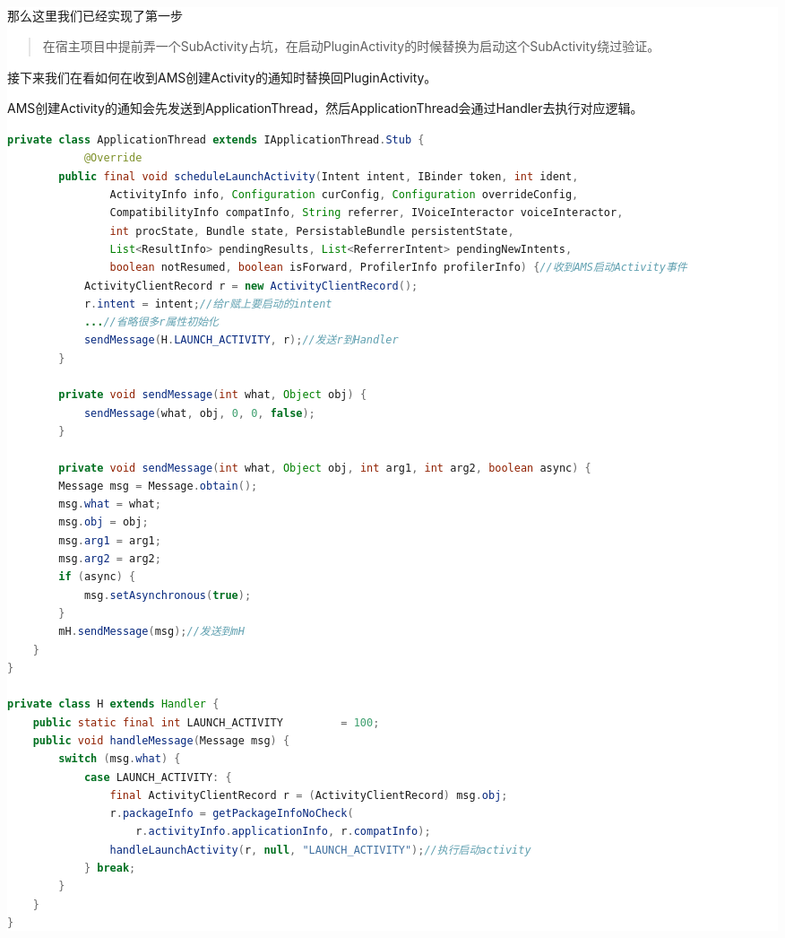 那么这里我们已经实现了第一步

> 在宿主项目中提前弄一个SubActivity占坑，在启动PluginActivity的时候替换为启动这个SubActivity绕过验证。

接下来我们在看如何在收到AMS创建Activity的通知时替换回PluginActivity。

AMS创建Activity的通知会先发送到ApplicationThread，然后ApplicationThread会通过Handler去执行对应逻辑。

```java
private class ApplicationThread extends IApplicationThread.Stub {
            @Override
        public final void scheduleLaunchActivity(Intent intent, IBinder token, int ident,
                ActivityInfo info, Configuration curConfig, Configuration overrideConfig,
                CompatibilityInfo compatInfo, String referrer, IVoiceInteractor voiceInteractor,
                int procState, Bundle state, PersistableBundle persistentState,
                List<ResultInfo> pendingResults, List<ReferrerIntent> pendingNewIntents,
                boolean notResumed, boolean isForward, ProfilerInfo profilerInfo) {//收到AMS启动Activity事件
            ActivityClientRecord r = new ActivityClientRecord();
            r.intent = intent;//给r赋上要启动的intent
           	...//省略很多r属性初始化
            sendMessage(H.LAUNCH_ACTIVITY, r);//发送r到Handler
        }
    
        private void sendMessage(int what, Object obj) {
        	sendMessage(what, obj, 0, 0, false);
    	}
    
        private void sendMessage(int what, Object obj, int arg1, int arg2, boolean async) {
        Message msg = Message.obtain();
        msg.what = what;
        msg.obj = obj;
        msg.arg1 = arg1;
        msg.arg2 = arg2;
        if (async) {
            msg.setAsynchronous(true);
        }
        mH.sendMessage(msg);//发送到mH
    }
}

private class H extends Handler {
    public static final int LAUNCH_ACTIVITY         = 100;
    public void handleMessage(Message msg) {
        switch (msg.what) {
            case LAUNCH_ACTIVITY: {
                final ActivityClientRecord r = (ActivityClientRecord) msg.obj;
                r.packageInfo = getPackageInfoNoCheck(
                    r.activityInfo.applicationInfo, r.compatInfo);
                handleLaunchActivity(r, null, "LAUNCH_ACTIVITY");//执行启动activity
            } break;
        }
    }
}
```
